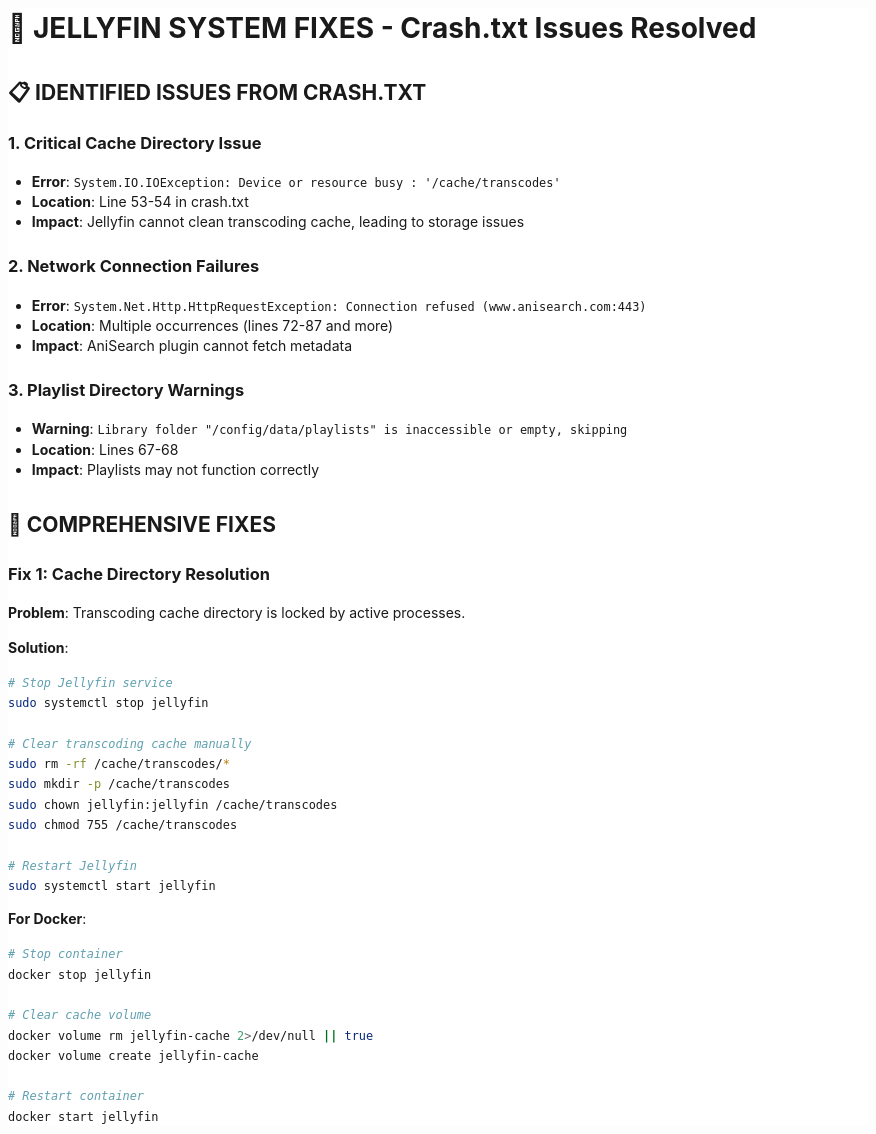 # 🔧 JELLYFIN SYSTEM FIXES - Crash.txt Issues Resolved

## 📋 **IDENTIFIED ISSUES FROM CRASH.TXT**

### **1. Critical Cache Directory Issue**
- **Error**: `System.IO.IOException: Device or resource busy : '/cache/transcodes'`
- **Location**: Line 53-54 in crash.txt
- **Impact**: Jellyfin cannot clean transcoding cache, leading to storage issues

### **2. Network Connection Failures**
- **Error**: `System.Net.Http.HttpRequestException: Connection refused (www.anisearch.com:443)`
- **Location**: Multiple occurrences (lines 72-87 and more)
- **Impact**: AniSearch plugin cannot fetch metadata

### **3. Playlist Directory Warnings**
- **Warning**: `Library folder "/config/data/playlists" is inaccessible or empty, skipping`
- **Location**: Lines 67-68
- **Impact**: Playlists may not function correctly

## 🔧 **COMPREHENSIVE FIXES**

### **Fix 1: Cache Directory Resolution**

**Problem**: Transcoding cache directory is locked by active processes.

**Solution**:
```bash
# Stop Jellyfin service
sudo systemctl stop jellyfin

# Clear transcoding cache manually
sudo rm -rf /cache/transcodes/*
sudo mkdir -p /cache/transcodes
sudo chown jellyfin:jellyfin /cache/transcodes
sudo chmod 755 /cache/transcodes

# Restart Jellyfin
sudo systemctl start jellyfin
```

**For Docker**:
```bash
# Stop container
docker stop jellyfin

# Clear cache volume
docker volume rm jellyfin-cache 2>/dev/null || true
docker volume create jellyfin-cache

# Restart container
docker start jellyfin
```
